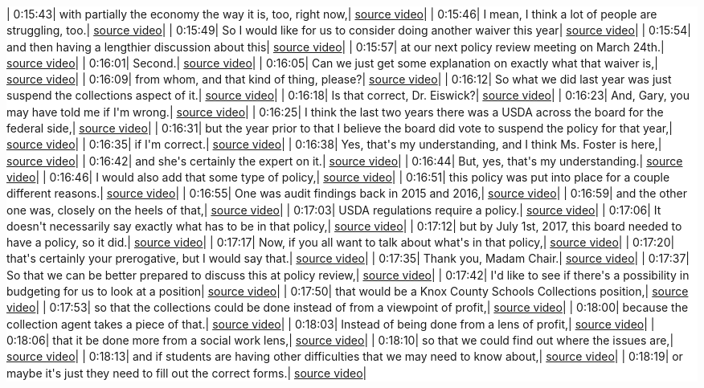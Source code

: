 | 0:15:43| with partially the economy the way it is, too, right now,| [source video](https://archive.org/details/school-board-264-230209?start=943)|
| 0:15:46| I mean, I think a lot of people are struggling, too.| [source video](https://archive.org/details/school-board-264-230209?start=946)|
| 0:15:49| So I would like for us to consider doing another waiver this year| [source video](https://archive.org/details/school-board-264-230209?start=949)|
| 0:15:54| and then having a lengthier discussion about this| [source video](https://archive.org/details/school-board-264-230209?start=954)|
| 0:15:57| at our next policy review meeting on March 24th.| [source video](https://archive.org/details/school-board-264-230209?start=957)|
| 0:16:01| Second.| [source video](https://archive.org/details/school-board-264-230209?start=961)|
| 0:16:05| Can we just get some explanation on exactly what that waiver is,| [source video](https://archive.org/details/school-board-264-230209?start=965)|
| 0:16:09| from whom, and that kind of thing, please?| [source video](https://archive.org/details/school-board-264-230209?start=969)|
| 0:16:12| So what we did last year was just suspend the collections aspect of it.| [source video](https://archive.org/details/school-board-264-230209?start=972)|
| 0:16:18| Is that correct, Dr. Eiswick?| [source video](https://archive.org/details/school-board-264-230209?start=978)|
| 0:16:23| And, Gary, you may have told me if I'm wrong.| [source video](https://archive.org/details/school-board-264-230209?start=983)|
| 0:16:25| I think the last two years there was a USDA across the board for the federal side,| [source video](https://archive.org/details/school-board-264-230209?start=985)|
| 0:16:31| but the year prior to that I believe the board did vote to suspend the policy for that year,| [source video](https://archive.org/details/school-board-264-230209?start=991)|
| 0:16:35| if I'm correct.| [source video](https://archive.org/details/school-board-264-230209?start=995)|
| 0:16:38| Yes, that's my understanding, and I think Ms. Foster is here,| [source video](https://archive.org/details/school-board-264-230209?start=998)|
| 0:16:42| and she's certainly the expert on it.| [source video](https://archive.org/details/school-board-264-230209?start=1002)|
| 0:16:44| But, yes, that's my understanding.| [source video](https://archive.org/details/school-board-264-230209?start=1004)|
| 0:16:46| I would also add that some type of policy,| [source video](https://archive.org/details/school-board-264-230209?start=1006)|
| 0:16:51| this policy was put into place for a couple different reasons.| [source video](https://archive.org/details/school-board-264-230209?start=1011)|
| 0:16:55| One was audit findings back in 2015 and 2016,| [source video](https://archive.org/details/school-board-264-230209?start=1015)|
| 0:16:59| and the other one was, closely on the heels of that,| [source video](https://archive.org/details/school-board-264-230209?start=1019)|
| 0:17:03| USDA regulations require a policy.| [source video](https://archive.org/details/school-board-264-230209?start=1023)|
| 0:17:06| It doesn't necessarily say exactly what has to be in that policy,| [source video](https://archive.org/details/school-board-264-230209?start=1026)|
| 0:17:12| but by July 1st, 2017, this board needed to have a policy, so it did.| [source video](https://archive.org/details/school-board-264-230209?start=1032)|
| 0:17:17| Now, if you all want to talk about what's in that policy,| [source video](https://archive.org/details/school-board-264-230209?start=1037)|
| 0:17:20| that's certainly your prerogative, but I would say that.| [source video](https://archive.org/details/school-board-264-230209?start=1040)|
| 0:17:35| Thank you, Madam Chair.| [source video](https://archive.org/details/school-board-264-230209?start=1055)|
| 0:17:37| So that we can be better prepared to discuss this at policy review,| [source video](https://archive.org/details/school-board-264-230209?start=1057)|
| 0:17:42| I'd like to see if there's a possibility in budgeting for us to look at a position| [source video](https://archive.org/details/school-board-264-230209?start=1062)|
| 0:17:50| that would be a Knox County Schools Collections position,| [source video](https://archive.org/details/school-board-264-230209?start=1070)|
| 0:17:53| so that the collections could be done instead of from a viewpoint of profit,| [source video](https://archive.org/details/school-board-264-230209?start=1073)|
| 0:18:00| because the collection agent takes a piece of that.| [source video](https://archive.org/details/school-board-264-230209?start=1080)|
| 0:18:03| Instead of being done from a lens of profit,| [source video](https://archive.org/details/school-board-264-230209?start=1083)|
| 0:18:06| that it be done more from a social work lens,| [source video](https://archive.org/details/school-board-264-230209?start=1086)|
| 0:18:10| so that we could find out where the issues are,| [source video](https://archive.org/details/school-board-264-230209?start=1090)|
| 0:18:13| and if students are having other difficulties that we may need to know about,| [source video](https://archive.org/details/school-board-264-230209?start=1093)|
| 0:18:19| or maybe it's just they need to fill out the correct forms.| [source video](https://archive.org/details/school-board-264-230209?start=1099)|